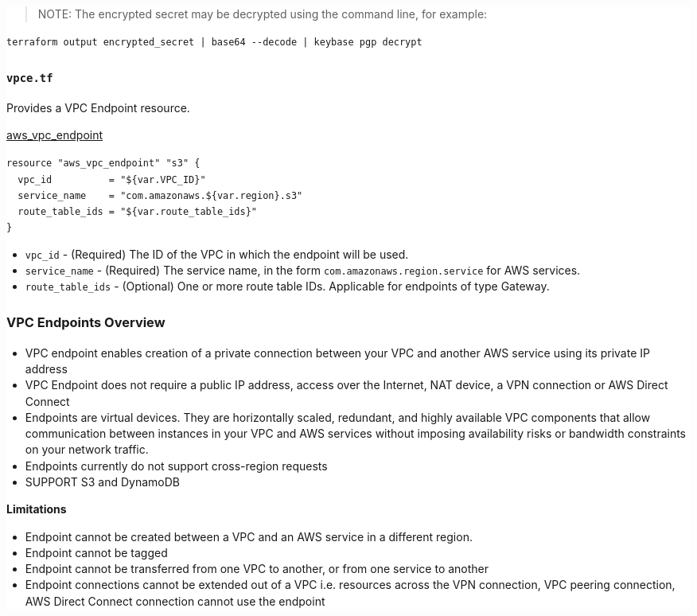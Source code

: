 > NOTE: The encrypted secret may be decrypted using the command line, for example: 

```
terraform output encrypted_secret | base64 --decode | keybase pgp decrypt
```

### `vpce.tf`

Provides a VPC Endpoint resource.

[aws_vpc_endpoint](https://www.terraform.io/docs/providers/aws/r/vpc_endpoint.html)

```
resource "aws_vpc_endpoint" "s3" {
  vpc_id          = "${var.VPC_ID}"
  service_name    = "com.amazonaws.${var.region}.s3"
  route_table_ids = "${var.route_table_ids}"
}
```

* `vpc_id` - (Required) The ID of the VPC in which the endpoint will be used.
* `service_name` - (Required) The service name, in the form `com.amazonaws.region.service` for AWS services.
* `route_table_ids` - (Optional) One or more route table IDs. Applicable for endpoints of type Gateway.



### VPC Endpoints Overview

* VPC endpoint enables creation of a private connection between your VPC and another AWS service using its private IP address
* VPC Endpoint does not require a public IP address, access over the Internet, NAT device, a VPN connection or AWS Direct Connect
* Endpoints are virtual devices. They are horizontally scaled, redundant, and highly available VPC components that allow communication between instances in your VPC and AWS services without imposing availability risks or bandwidth constraints on your network traffic.
* Endpoints currently do not support cross-region requests
* SUPPORT S3 and DynamoDB

**Limitations**

* Endpoint cannot be created between a VPC and an AWS service in a different region.
* Endpoint cannot be tagged
* Endpoint cannot be transferred from one VPC to another, or from one service to another
* Endpoint connections cannot be extended out of a VPC i.e. resources across the VPN connection, VPC peering connection, AWS Direct Connect connection cannot use the endpoint

